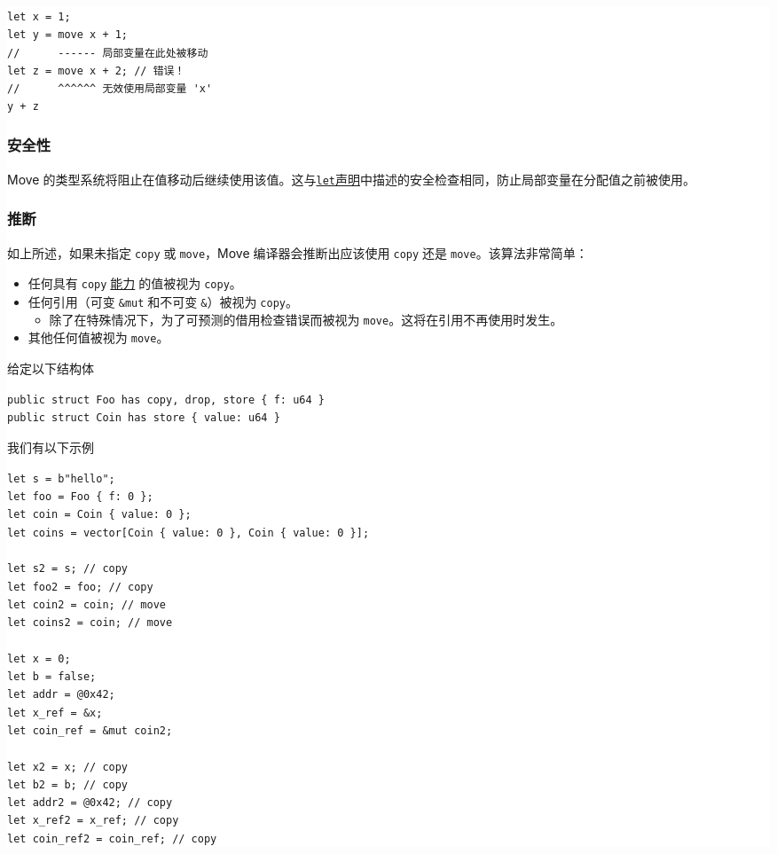 ```move
let x = 1;
let y = move x + 1;
//      ------ 局部变量在此处被移动
let z = move x + 2; // 错误！
//      ^^^^^^ 无效使用局部变量 'x'
y + z
```

### 安全性

Move 的类型系统将阻止在值移动后继续使用该值。这与[`let`声明](#let-bindings)中描述的安全检查相同，防止局部变量在分配值之前被使用。



### 推断

如上所述，如果未指定 `copy` 或 `move`，Move 编译器会推断出应该使用 `copy` 还是 `move`。该算法非常简单：

- 任何具有 `copy` [能力](./abilities.md) 的值被视为 `copy`。
- 任何引用（可变 `&mut` 和不可变 `&`）被视为 `copy`。
  - 除了在特殊情况下，为了可预测的借用检查错误而被视为 `move`。这将在引用不再使用时发生。
- 其他任何值被视为 `move`。

给定以下结构体

```move
public struct Foo has copy, drop, store { f: u64 }
public struct Coin has store { value: u64 }
```

我们有以下示例

```move
let s = b"hello";
let foo = Foo { f: 0 };
let coin = Coin { value: 0 };
let coins = vector[Coin { value: 0 }, Coin { value: 0 }];

let s2 = s; // copy
let foo2 = foo; // copy
let coin2 = coin; // move
let coins2 = coin; // move

let x = 0;
let b = false;
let addr = @0x42;
let x_ref = &x;
let coin_ref = &mut coin2;

let x2 = x; // copy
let b2 = b; // copy
let addr2 = @0x42; // copy
let x_ref2 = x_ref; // copy
let coin_ref2 = coin_ref; // copy
```
